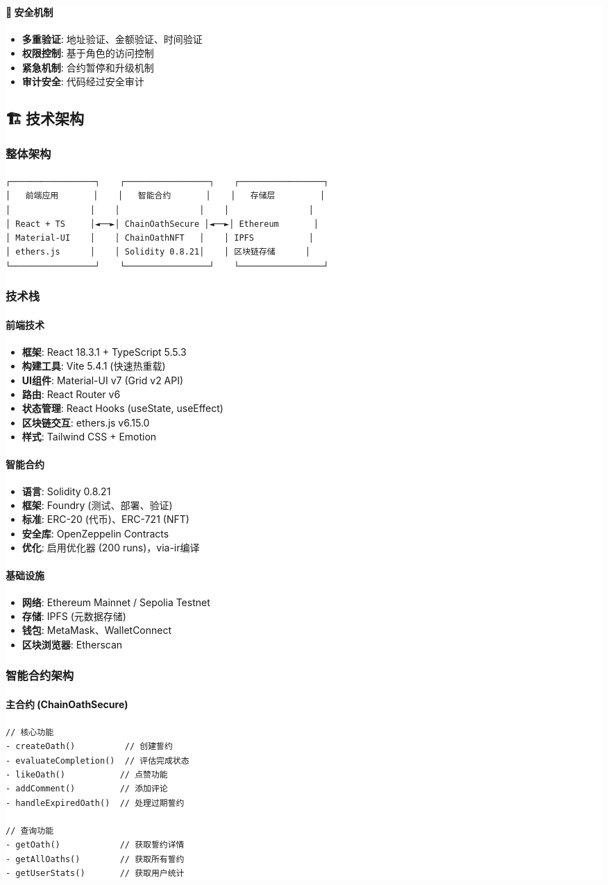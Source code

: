 #### 🔐 安全机制
- **多重验证**: 地址验证、金额验证、时间验证
- **权限控制**: 基于角色的访问控制
- **紧急机制**: 合约暂停和升级机制
- **审计安全**: 代码经过安全审计

## 🏗️ 技术架构

### 整体架构

```
┌─────────────────┐    ┌─────────────────┐    ┌─────────────────┐
│   前端应用       │    │   智能合约       │    │   存储层         │
│                │    │                │    │                │
│ React + TS     │◄──►│ ChainOathSecure │◄──►│ Ethereum       │
│ Material-UI    │    │ ChainOathNFT   │    │ IPFS           │
│ ethers.js      │    │ Solidity 0.8.21│    │ 区块链存储      │
└─────────────────┘    └─────────────────┘    └─────────────────┘
```

### 技术栈

#### 前端技术
- **框架**: React 18.3.1 + TypeScript 5.5.3
- **构建工具**: Vite 5.4.1 (快速热重载)
- **UI组件**: Material-UI v7 (Grid v2 API)
- **路由**: React Router v6
- **状态管理**: React Hooks (useState, useEffect)
- **区块链交互**: ethers.js v6.15.0
- **样式**: Tailwind CSS + Emotion

#### 智能合约
- **语言**: Solidity 0.8.21
- **框架**: Foundry (测试、部署、验证)
- **标准**: ERC-20 (代币)、ERC-721 (NFT)
- **安全库**: OpenZeppelin Contracts
- **优化**: 启用优化器 (200 runs)，via-ir编译

#### 基础设施
- **网络**: Ethereum Mainnet / Sepolia Testnet
- **存储**: IPFS (元数据存储)
- **钱包**: MetaMask、WalletConnect
- **区块浏览器**: Etherscan

### 智能合约架构

#### 主合约 (ChainOathSecure)
```solidity
// 核心功能
- createOath()          // 创建誓约
- evaluateCompletion()  // 评估完成状态
- likeOath()           // 点赞功能
- addComment()         // 添加评论
- handleExpiredOath()  // 处理过期誓约

// 查询功能
- getOath()            // 获取誓约详情
- getAllOaths()        // 获取所有誓约
- getUserStats()       // 获取用户统计
```
